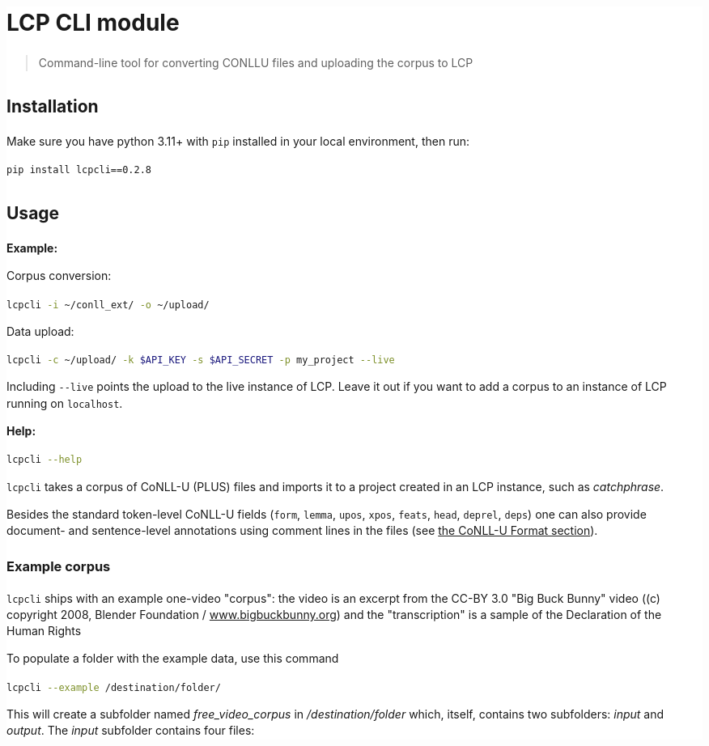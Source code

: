 # LCP CLI module

> Command-line tool for converting CONLLU files and uploading the corpus to LCP

## Installation

Make sure you have python 3.11+ with `pip` installed in your local environment, then run:

```bash
pip install lcpcli==0.2.8
```

## Usage

**Example:**

Corpus conversion:

```bash
lcpcli -i ~/conll_ext/ -o ~/upload/
```

Data upload:

```bash
lcpcli -c ~/upload/ -k $API_KEY -s $API_SECRET -p my_project --live
```

Including `--live` points the upload to the live instance of LCP. Leave it out if you want to add a corpus to an instance of LCP running on `localhost`.

**Help:**

```bash
lcpcli --help
```

`lcpcli` takes a corpus of CoNLL-U (PLUS) files and imports it to a project created in an LCP instance, such as _catchphrase_.

Besides the standard token-level CoNLL-U fields (`form`, `lemma`, `upos`, `xpos`, `feats`, `head`, `deprel`, `deps`) one can also provide document- and sentence-level annotations using comment lines in the files (see [the CoNLL-U Format section](#conll-u-format)).

### Example corpus

`lcpcli` ships with an example one-video "corpus": the video is an excerpt from the CC-BY 3.0 "Big Buck Bunny" video ((c) copyright 2008, Blender Foundation / www.bigbuckbunny.org) and the "transcription" is a sample of the Declaration of the Human Rights

To populate a folder with the example data, use this command

```bash
lcpcli --example /destination/folder/
```

This will create a subfolder named *free_video_corpus* in */destination/folder* which, itself, contains two subfolders: *input* and *output*. The *input* subfolder contains four files:
